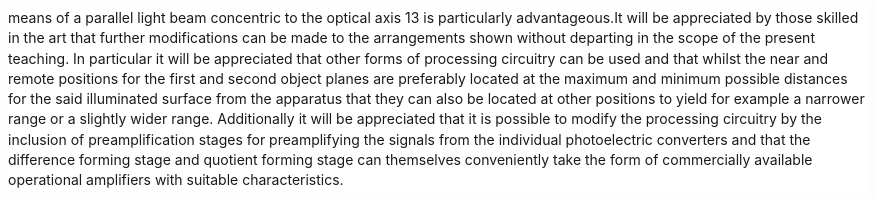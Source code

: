 means of a parallel light beam concentric to the optical axis 13 is particularly advantageous.It will be appreciated by those skilled in the art that further modifications can be made to the arrangements shown without departing in the scope of the present teaching. In particular it will be appreciated that other forms of processing circuitry can be used and that whilst the near and remote positions for the first and second object planes are preferably located at the maximum and minimum possible distances for the said illuminated surface from the apparatus that they can also be located at other positions to yield for example a narrower range or a slightly wider range. Additionally it will be appreciated that it is possible to modify the processing circuitry by the inclusion of preamplification stages for preamplifying the signals from the individual photoelectric converters and that the difference forming stage and quotient forming stage can themselves conveniently take the form of commercially available operational amplifiers with suitable characteristics.